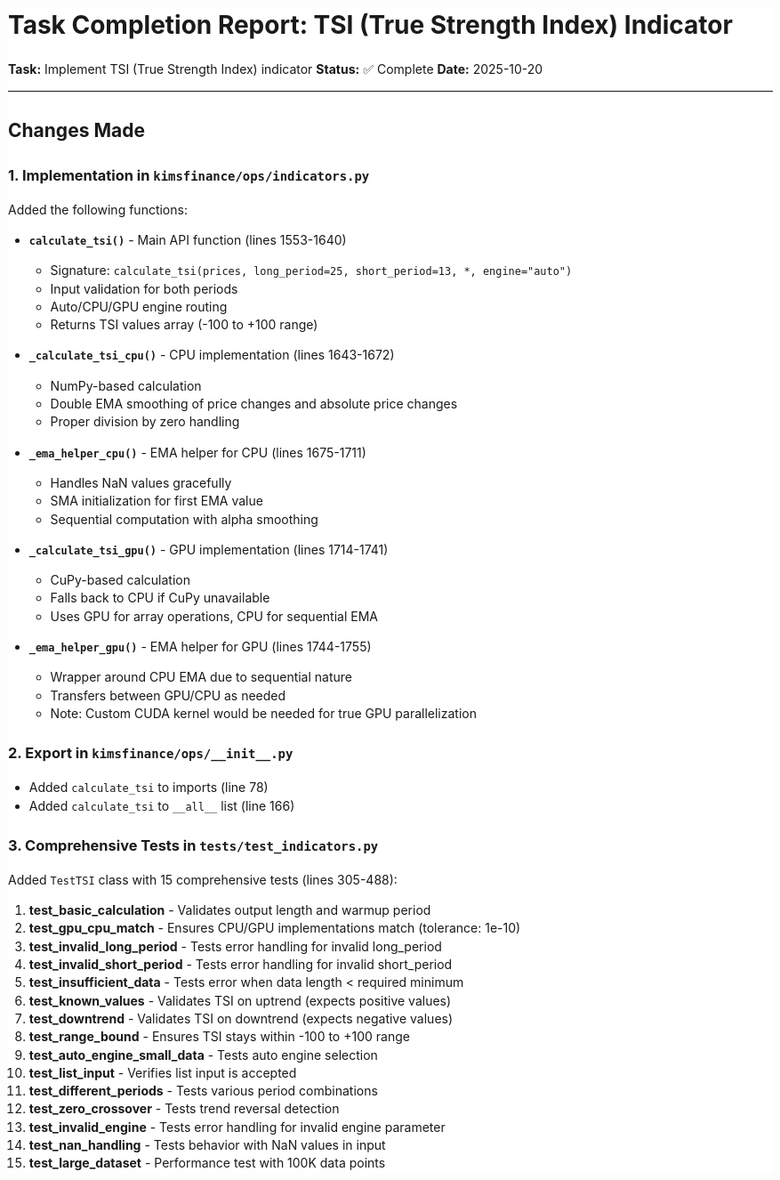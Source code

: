 # Task Completion Report: TSI (True Strength Index) Indicator

**Task:** Implement TSI (True Strength Index) indicator
**Status:** ✅ Complete
**Date:** 2025-10-20

---

## Changes Made

### 1. Implementation in `kimsfinance/ops/indicators.py`

Added the following functions:

- **`calculate_tsi()`** - Main API function (lines 1553-1640)
  - Signature: `calculate_tsi(prices, long_period=25, short_period=13, *, engine="auto")`
  - Input validation for both periods
  - Auto/CPU/GPU engine routing
  - Returns TSI values array (-100 to +100 range)

- **`_calculate_tsi_cpu()`** - CPU implementation (lines 1643-1672)
  - NumPy-based calculation
  - Double EMA smoothing of price changes and absolute price changes
  - Proper division by zero handling

- **`_ema_helper_cpu()`** - EMA helper for CPU (lines 1675-1711)
  - Handles NaN values gracefully
  - SMA initialization for first EMA value
  - Sequential computation with alpha smoothing

- **`_calculate_tsi_gpu()`** - GPU implementation (lines 1714-1741)
  - CuPy-based calculation
  - Falls back to CPU if CuPy unavailable
  - Uses GPU for array operations, CPU for sequential EMA

- **`_ema_helper_gpu()`** - EMA helper for GPU (lines 1744-1755)
  - Wrapper around CPU EMA due to sequential nature
  - Transfers between GPU/CPU as needed
  - Note: Custom CUDA kernel would be needed for true GPU parallelization

### 2. Export in `kimsfinance/ops/__init__.py`

- Added `calculate_tsi` to imports (line 78)
- Added `calculate_tsi` to `__all__` list (line 166)

### 3. Comprehensive Tests in `tests/test_indicators.py`

Added `TestTSI` class with 15 comprehensive tests (lines 305-488):

1. **test_basic_calculation** - Validates output length and warmup period
2. **test_gpu_cpu_match** - Ensures CPU/GPU implementations match (tolerance: 1e-10)
3. **test_invalid_long_period** - Tests error handling for invalid long_period
4. **test_invalid_short_period** - Tests error handling for invalid short_period
5. **test_insufficient_data** - Tests error when data length < required minimum
6. **test_known_values** - Validates TSI on uptrend (expects positive values)
7. **test_downtrend** - Validates TSI on downtrend (expects negative values)
8. **test_range_bound** - Ensures TSI stays within -100 to +100 range
9. **test_auto_engine_small_data** - Tests auto engine selection
10. **test_list_input** - Verifies list input is accepted
11. **test_different_periods** - Tests various period combinations
12. **test_zero_crossover** - Tests trend reversal detection
13. **test_invalid_engine** - Tests error handling for invalid engine parameter
14. **test_nan_handling** - Tests behavior with NaN values in input
15. **test_large_dataset** - Performance test with 100K data points
